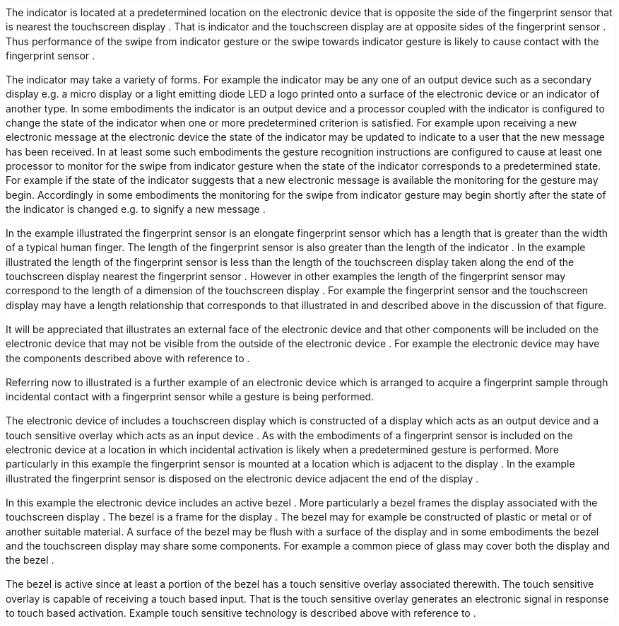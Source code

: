 The indicator is located at a predetermined location on the electronic device that is opposite the side of the fingerprint sensor that is nearest the touchscreen display . That is indicator and the touchscreen display are at opposite sides of the fingerprint sensor . Thus performance of the swipe from indicator gesture or the swipe towards indicator gesture is likely to cause contact with the fingerprint sensor .

The indicator may take a variety of forms. For example the indicator may be any one of an output device such as a secondary display e.g. a micro display or a light emitting diode LED a logo printed onto a surface of the electronic device or an indicator of another type. In some embodiments the indicator is an output device and a processor coupled with the indicator is configured to change the state of the indicator when one or more predetermined criterion is satisfied. For example upon receiving a new electronic message at the electronic device the state of the indicator may be updated to indicate to a user that the new message has been received. In at least some such embodiments the gesture recognition instructions are configured to cause at least one processor to monitor for the swipe from indicator gesture when the state of the indicator corresponds to a predetermined state. For example if the state of the indicator suggests that a new electronic message is available the monitoring for the gesture may begin. Accordingly in some embodiments the monitoring for the swipe from indicator gesture may begin shortly after the state of the indicator is changed e.g. to signify a new message .

In the example illustrated the fingerprint sensor is an elongate fingerprint sensor which has a length that is greater than the width of a typical human finger. The length of the fingerprint sensor is also greater than the length of the indicator . In the example illustrated the length of the fingerprint sensor is less than the length of the touchscreen display taken along the end of the touchscreen display nearest the fingerprint sensor . However in other examples the length of the fingerprint sensor may correspond to the length of a dimension of the touchscreen display . For example the fingerprint sensor and the touchscreen display may have a length relationship that corresponds to that illustrated in and described above in the discussion of that figure.

It will be appreciated that illustrates an external face of the electronic device and that other components will be included on the electronic device that may not be visible from the outside of the electronic device . For example the electronic device may have the components described above with reference to .

Referring now to illustrated is a further example of an electronic device which is arranged to acquire a fingerprint sample through incidental contact with a fingerprint sensor while a gesture is being performed.

The electronic device of includes a touchscreen display which is constructed of a display which acts as an output device and a touch sensitive overlay which acts as an input device . As with the embodiments of a fingerprint sensor is included on the electronic device at a location in which incidental activation is likely when a predetermined gesture is performed. More particularly in this example the fingerprint sensor is mounted at a location which is adjacent to the display . In the example illustrated the fingerprint sensor is disposed on the electronic device adjacent the end of the display .

In this example the electronic device includes an active bezel . More particularly a bezel frames the display associated with the touchscreen display . The bezel is a frame for the display . The bezel may for example be constructed of plastic or metal or of another suitable material. A surface of the bezel may be flush with a surface of the display and in some embodiments the bezel and the touchscreen display may share some components. For example a common piece of glass may cover both the display and the bezel .

The bezel is active since at least a portion of the bezel has a touch sensitive overlay associated therewith. The touch sensitive overlay is capable of receiving a touch based input. That is the touch sensitive overlay generates an electronic signal in response to touch based activation. Example touch sensitive technology is described above with reference to .

